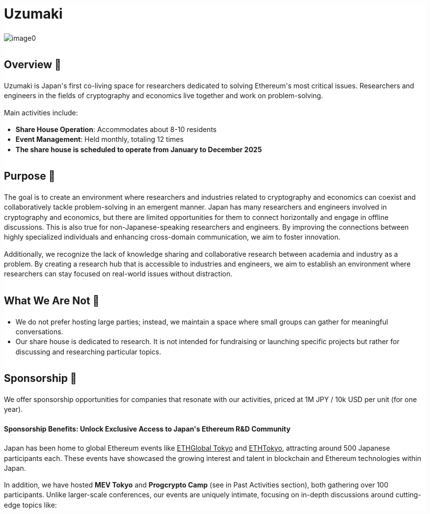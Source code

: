 # Uzumaki

<img width="1200" alt="image0" src="https://github.com/user-attachments/assets/83d726c1-dfe8-4707-b3ef-beb073e64b07">


## Overview 📝
Uzumaki is Japan's first co-living space for researchers dedicated to solving Ethereum's most critical issues. Researchers and engineers in the fields of cryptography and economics live together and work on problem-solving.

Main activities include:
- **Share House Operation**: Accommodates about 8-10 residents
- **Event Management**: Held monthly, totaling 12 times
- **The share house is scheduled to operate from January to December 2025**

## Purpose 🧭
The goal is to create an environment where researchers and industries related to cryptography and economics can coexist and collaboratively tackle problem-solving in an emergent manner. Japan has many researchers and engineers involved in cryptography and economics, but there are limited opportunities for them to connect horizontally and engage in offline discussions. This is also true for non-Japanese-speaking researchers and engineers. By improving the connections between highly specialized individuals and enhancing cross-domain communication, we aim to foster innovation.

Additionally, we recognize the lack of knowledge sharing and collaborative research between academia and industry as a problem. By creating a research hub that is accessible to industries and engineers, we aim to establish an environment where researchers can stay focused on real-world issues without distraction.

## What We Are Not 🚧
- We do not prefer hosting large parties; instead, we maintain a space where small groups can gather for meaningful conversations.
- Our share house is dedicated to research. It is not intended for fundraising or launching specific projects but rather for discussing and researching particular topics.

## Sponsorship 🤝
We offer sponsorship opportunities for companies that resonate with our activities, priced at 1M JPY / 10k USD per unit (for one year).

#### Sponsorship Benefits: Unlock Exclusive Access to Japan's Ethereum R&D Community  

Japan has been home to global Ethereum events like [ETHGlobal Tokyo](https://ethglobal.medium.com/ethglobal-tokyo-2023-e0077fb07302) and [ETHTokyo](https://app.akindo.io/hackathons/3dXM7ZO2WsxvlkXp), attracting around 500 Japanese participants each. These events have showcased the growing interest and talent in blockchain and Ethereum technologies within Japan.

In addition, we have hosted **MEV Tokyo** and **Progcrypto Camp** (see in Past Activities section), both gathering over 100 participants. Unlike larger-scale conferences, our events are uniquely intimate, focusing on in-depth discussions around cutting-edge topics like:
